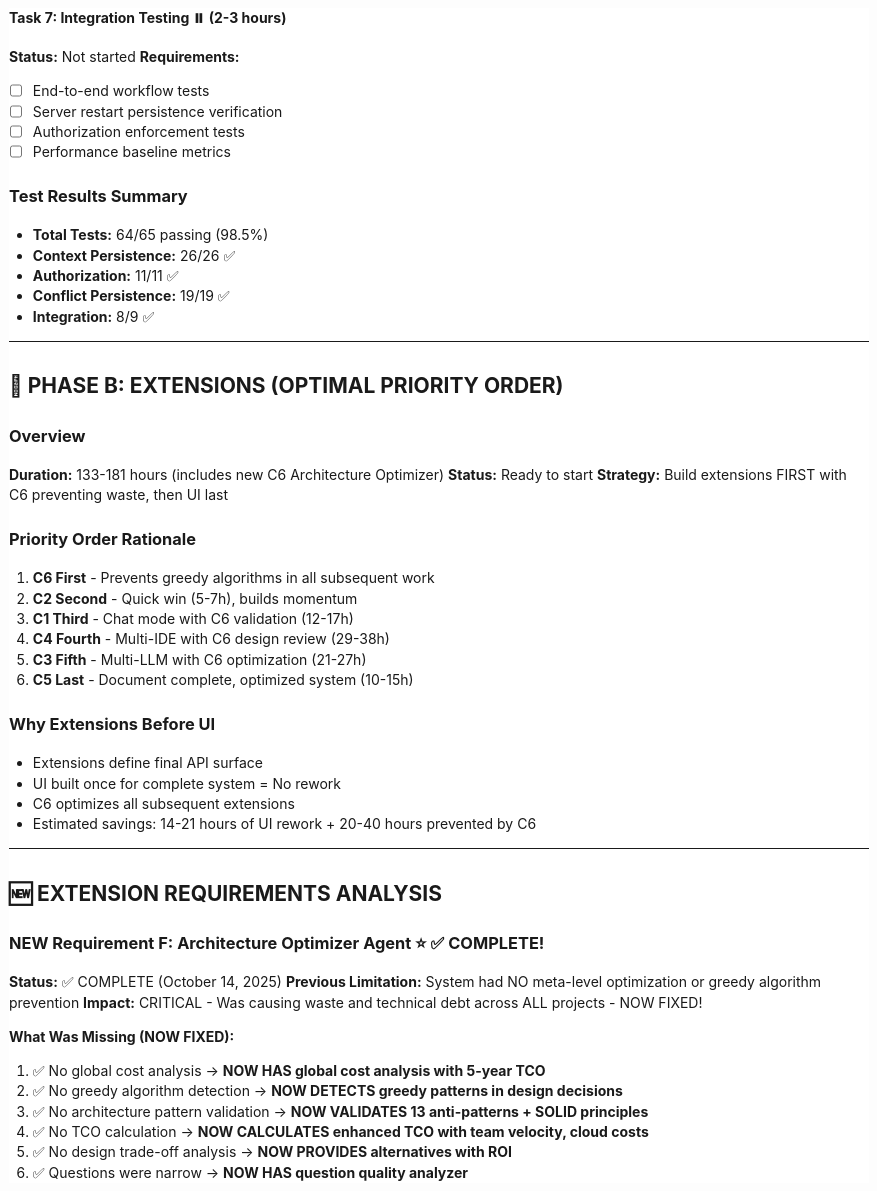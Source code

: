 #### Task 7: Integration Testing ⏸️ (2-3 hours)
**Status:** Not started
**Requirements:**
- [ ] End-to-end workflow tests
- [ ] Server restart persistence verification
- [ ] Authorization enforcement tests
- [ ] Performance baseline metrics

### Test Results Summary
- **Total Tests:** 64/65 passing (98.5%)
- **Context Persistence:** 26/26 ✅
- **Authorization:** 11/11 ✅
- **Conflict Persistence:** 19/19 ✅
- **Integration:** 8/9 ✅

---

## 🚀 PHASE B: EXTENSIONS (OPTIMAL PRIORITY ORDER)

### Overview
**Duration:** 133-181 hours (includes new C6 Architecture Optimizer)
**Status:** Ready to start
**Strategy:** Build extensions FIRST with C6 preventing waste, then UI last

### Priority Order Rationale
1. **C6 First** - Prevents greedy algorithms in all subsequent work
2. **C2 Second** - Quick win (5-7h), builds momentum
3. **C1 Third** - Chat mode with C6 validation (12-17h)
4. **C4 Fourth** - Multi-IDE with C6 design review (29-38h)
5. **C3 Fifth** - Multi-LLM with C6 optimization (21-27h)
6. **C5 Last** - Document complete, optimized system (10-15h)

### Why Extensions Before UI
- Extensions define final API surface
- UI built once for complete system = No rework
- C6 optimizes all subsequent extensions
- Estimated savings: 14-21 hours of UI rework + 20-40 hours prevented by C6

---

## 🆕 EXTENSION REQUIREMENTS ANALYSIS

### NEW Requirement F: Architecture Optimizer Agent ⭐ ✅ **COMPLETE!**
**Status:** ✅ COMPLETE (October 14, 2025)
**Previous Limitation:** System had NO meta-level optimization or greedy algorithm prevention
**Impact:** CRITICAL - Was causing waste and technical debt across ALL projects - NOW FIXED!

**What Was Missing (NOW FIXED):**
1. ✅ No global cost analysis → **NOW HAS global cost analysis with 5-year TCO**
2. ✅ No greedy algorithm detection → **NOW DETECTS greedy patterns in design decisions**
3. ✅ No architecture pattern validation → **NOW VALIDATES 13 anti-patterns + SOLID principles**
4. ✅ No TCO calculation → **NOW CALCULATES enhanced TCO with team velocity, cloud costs**
5. ✅ No design trade-off analysis → **NOW PROVIDES alternatives with ROI**
6. ✅ Questions were narrow → **NOW HAS question quality analyzer**
